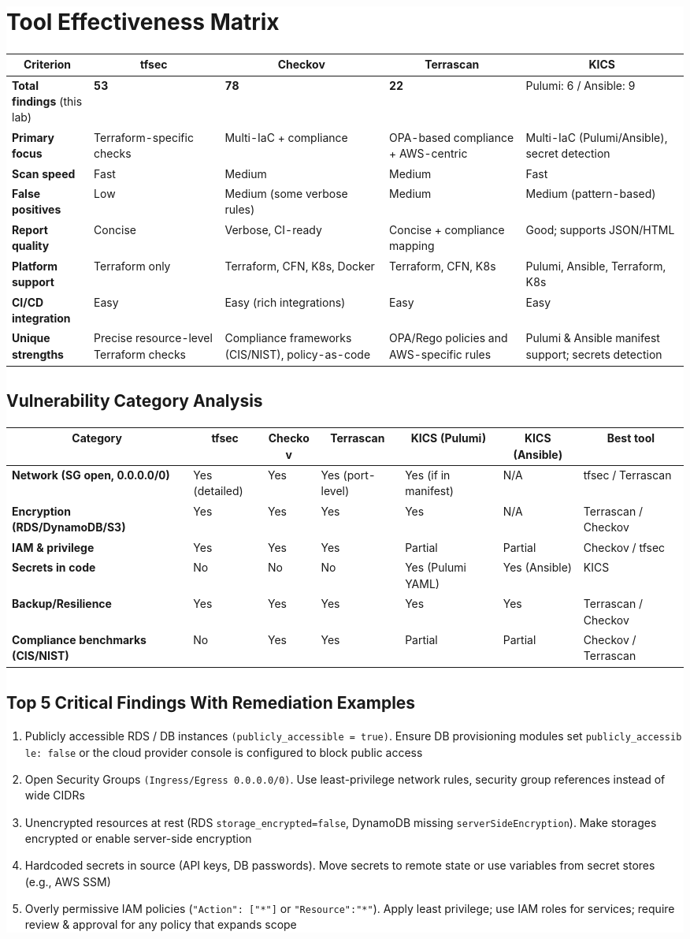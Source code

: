 # Tool Effectiveness Matrix

| Criterion | tfsec | Checkov | Terrascan | KICS |
| --- | --- | --- | --- | --- |
| **Total findings** (this lab) | **53** | **78** | **22** | Pulumi: 6 / Ansible: 9 |
| **Primary focus** | Terraform-specific checks | Multi-IaC + compliance | OPA-based compliance + AWS-centric | Multi-IaC (Pulumi/Ansible), secret detection |
| **Scan speed** | Fast | Medium | Medium | Fast |
| **False positives** | Low | Medium (some verbose rules) | Medium | Medium (pattern-based) |
| **Report quality** | Concise | Verbose, CI-ready | Concise + compliance mapping | Good; supports JSON/HTML |
| **Platform support** | Terraform only | Terraform, CFN, K8s, Docker | Terraform, CFN, K8s | Pulumi, Ansible, Terraform, K8s |
| **CI/CD integration** | Easy | Easy (rich integrations) | Easy | Easy |
| **Unique strengths** | Precise resource-level Terraform checks | Compliance frameworks (CIS/NIST), policy-as-code | OPA/Rego policies and AWS-specific rules | Pulumi & Ansible manifest support; secrets detection |

## Vulnerability Category Analysis

| Category | tfsec | Checkov | Terrascan | KICS (Pulumi) | KICS (Ansible) | Best tool |
| --- | --- | --- | --- | --- | --- | --- |
| **Network (SG open, 0.0.0.0/0)** | Yes (detailed) | Yes | Yes (port-level) | Yes (if in manifest) | N/A | tfsec / Terrascan |
| **Encryption (RDS/DynamoDB/S3)** | Yes | Yes | Yes | Yes | N/A | Terrascan / Checkov |
| **IAM & privilege** | Yes | Yes | Yes | Partial | Partial | Checkov / tfsec |
| **Secrets in code** | No | No | No | Yes (Pulumi YAML) | Yes (Ansible) | KICS |
| **Backup/Resilience** | Yes | Yes | Yes | Yes | Yes | Terrascan / Checkov |
| **Compliance benchmarks (CIS/NIST)** | No | Yes | Yes | Partial | Partial | Checkov / Terrascan |

## Top 5 Critical Findings With Remediation Examples

1) Publicly accessible RDS / DB instances `(publicly_accessible = true)`. Ensure DB provisioning modules set `publicly_accessible: false` or the cloud provider console is configured to block public access

2) Open Security Groups `(Ingress/Egress 0.0.0.0/0)`. Use least-privilege network rules, security group references instead of wide CIDRs

3) Unencrypted resources at rest (RDS `storage_encrypted=false`, DynamoDB missing `serverSideEncryption`). Make storages encrypted or enable server-side encryption

4) Hardcoded secrets in source (API keys, DB passwords). Move secrets to remote state or use variables from secret stores (e.g., AWS SSM)

5) Overly permissive IAM policies (`"Action": ["*"]` or `"Resource":"*"`). Apply least privilege; use IAM roles for services; require review & approval for any policy that expands scope

